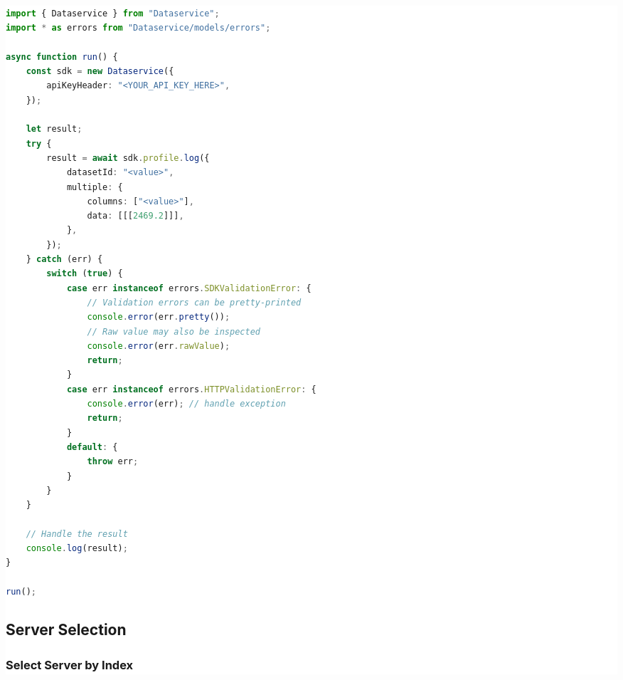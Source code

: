 
```typescript
import { Dataservice } from "Dataservice";
import * as errors from "Dataservice/models/errors";

async function run() {
    const sdk = new Dataservice({
        apiKeyHeader: "<YOUR_API_KEY_HERE>",
    });

    let result;
    try {
        result = await sdk.profile.log({
            datasetId: "<value>",
            multiple: {
                columns: ["<value>"],
                data: [[[2469.2]]],
            },
        });
    } catch (err) {
        switch (true) {
            case err instanceof errors.SDKValidationError: {
                // Validation errors can be pretty-printed
                console.error(err.pretty());
                // Raw value may also be inspected
                console.error(err.rawValue);
                return;
            }
            case err instanceof errors.HTTPValidationError: {
                console.error(err); // handle exception
                return;
            }
            default: {
                throw err;
            }
        }
    }

    // Handle the result
    console.log(result);
}

run();

```



## Server Selection

### Select Server by Index
